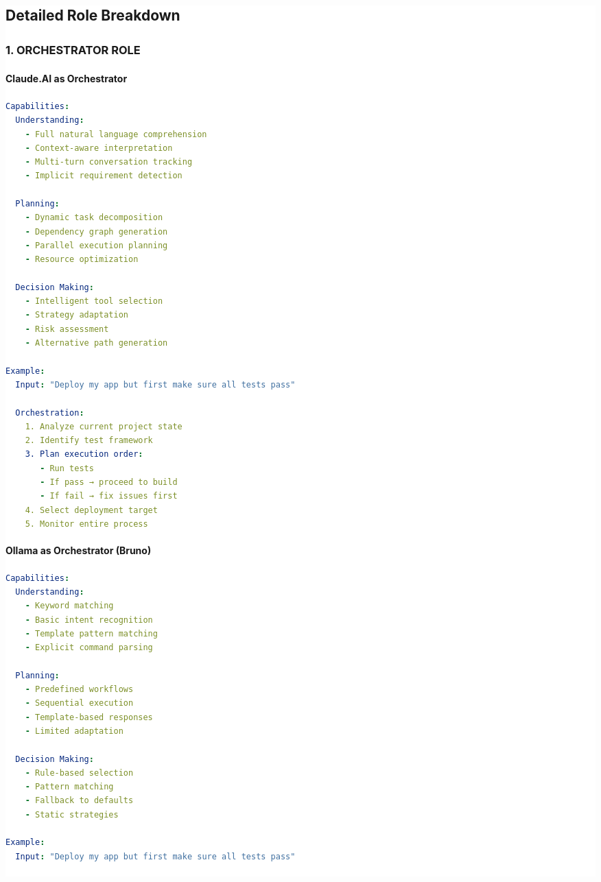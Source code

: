 ## Detailed Role Breakdown

### 1. ORCHESTRATOR ROLE

#### Claude.AI as Orchestrator
```yaml
Capabilities:
  Understanding:
    - Full natural language comprehension
    - Context-aware interpretation
    - Multi-turn conversation tracking
    - Implicit requirement detection
    
  Planning:
    - Dynamic task decomposition
    - Dependency graph generation
    - Parallel execution planning
    - Resource optimization
    
  Decision Making:
    - Intelligent tool selection
    - Strategy adaptation
    - Risk assessment
    - Alternative path generation
    
Example:
  Input: "Deploy my app but first make sure all tests pass"
  
  Orchestration:
    1. Analyze current project state
    2. Identify test framework
    3. Plan execution order:
       - Run tests
       - If pass → proceed to build
       - If fail → fix issues first
    4. Select deployment target
    5. Monitor entire process
```

#### Ollama as Orchestrator (Bruno)
```yaml
Capabilities:
  Understanding:
    - Keyword matching
    - Basic intent recognition
    - Template pattern matching
    - Explicit command parsing
    
  Planning:
    - Predefined workflows
    - Sequential execution
    - Template-based responses
    - Limited adaptation
    
  Decision Making:
    - Rule-based selection
    - Pattern matching
    - Fallback to defaults
    - Static strategies
    
Example:
  Input: "Deploy my app but first make sure all tests pass"
  
```